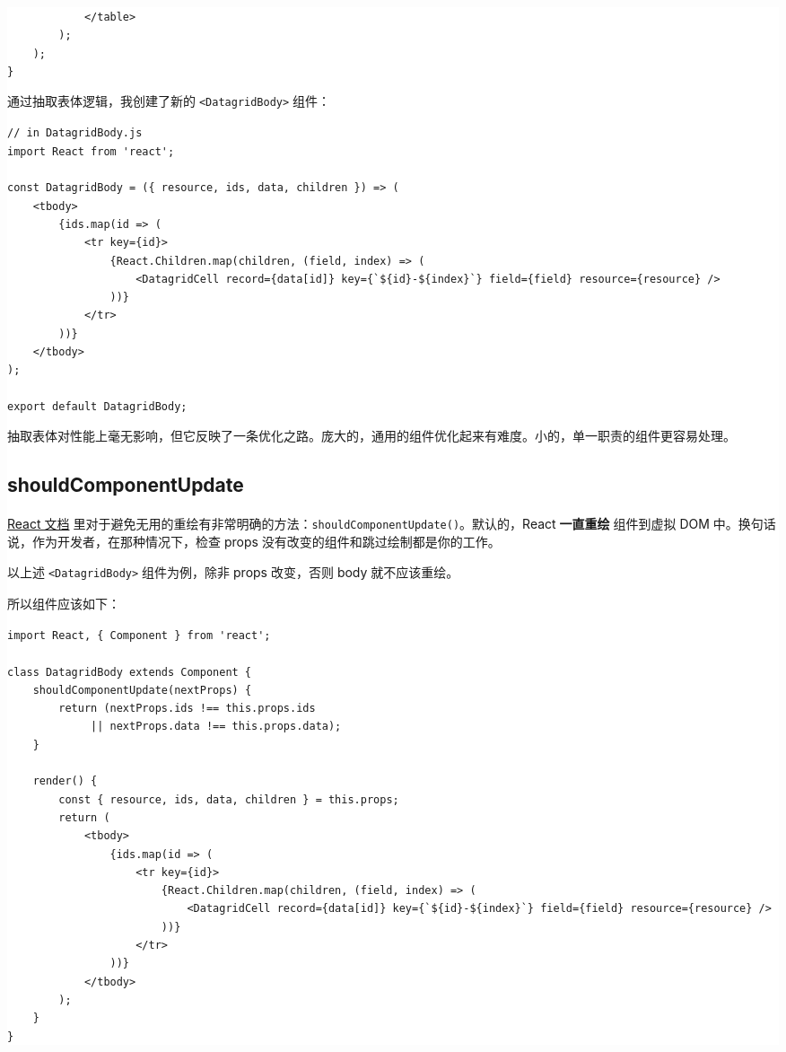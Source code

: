 ```
            </table>
        );
    );
}
```

通过抽取表体逻辑，我创建了新的 `<DatagridBody>` 组件：

```
// in DatagridBody.js
import React from 'react';

const DatagridBody = ({ resource, ids, data, children }) => (
    <tbody>
        {ids.map(id => (
            <tr key={id}>
                {React.Children.map(children, (field, index) => (
                    <DatagridCell record={data[id]} key={`${id}-${index}`} field={field} resource={resource} />
                ))}
            </tr>
        ))}
    </tbody>
);

export default DatagridBody;
```

抽取表体对性能上毫无影响，但它反映了一条优化之路。庞大的，通用的组件优化起来有难度。小的，单一职责的组件更容易处理。

## shouldComponentUpdate

[React 文档](https://facebook.github.io/react/docs/react-component.html#shouldcomponentupdate) 里对于避免无用的重绘有非常明确的方法：`shouldComponentUpdate()`。默认的，React **一直重绘** 组件到虚拟 DOM 中。换句话说，作为开发者，在那种情况下，检查 props 没有改变的组件和跳过绘制都是你的工作。

以上述 `<DatagridBody>` 组件为例，除非 props 改变，否则 body 就不应该重绘。

所以组件应该如下：

```
import React, { Component } from 'react';

class DatagridBody extends Component {
    shouldComponentUpdate(nextProps) {
        return (nextProps.ids !== this.props.ids
             || nextProps.data !== this.props.data);
    }

    render() {
        const { resource, ids, data, children } = this.props;
        return (
            <tbody>
                {ids.map(id => (
                    <tr key={id}>
                        {React.Children.map(children, (field, index) => (
                            <DatagridCell record={data[id]} key={`${id}-${index}`} field={field} resource={resource} />
                        ))}
                    </tr>
                ))}
            </tbody>
        );
    }
}

```